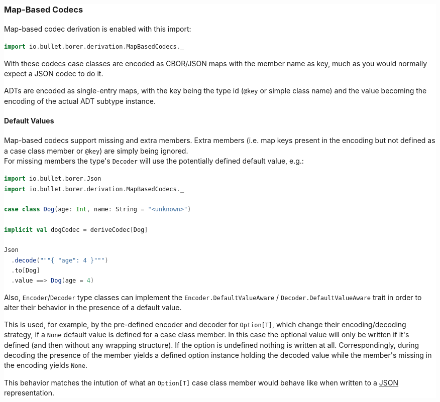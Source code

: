 
### Map-Based Codecs

Map-based codec derivation is enabled with this import:

```scala
import io.bullet.borer.derivation.MapBasedCodecs._
```

With these codecs case classes are encoded as [CBOR]/[JSON] maps with the member name as key, much as you would normally
expect a JSON codec to do it. 

ADTs are encoded as single-entry maps, with the key being the type id (`@key` or simple class name) and the value
becoming the encoding of the actual ADT subtype instance.


#### Default Values

Map-based codecs support missing and extra members. Extra members (i.e. map keys present in the encoding but not defined
as a case class member or `@key`) are simply being ignored.\
For missing members the type's `Decoder` will use the potentially defined default value, e.g.:

```scala
import io.bullet.borer.Json
import io.bullet.borer.derivation.MapBasedCodecs._

case class Dog(age: Int, name: String = "<unknown>")

implicit val dogCodec = deriveCodec[Dog]

Json
  .decode("""{ "age": 4 }""")
  .to[Dog]
  .value ==> Dog(age = 4) 
``` 

Also, `Encoder`/`Decoder` type classes can implement the `Encoder.DefaultValueAware` / `Decoder.DefaultValueAware`
trait in order to alter their behavior in the presence of a default value.

This is used, for example, by the pre-defined encoder and decoder for `Option[T]`, which change their encoding/decoding
strategy, if a `None` default value is defined for a case class member. In this case the optional value will only be
written if it's defined (and then without any wrapping structure). If the option is undefined nothing is written at all.
Correspondingly, during decoding the presence of the member yields a defined option instance holding the decoded value
while the member's missing in the encoding yields `None`.

This behavior matches the intution of what an `Option[T]` case class member would behave like when written to a [JSON]
representation. 


  [Scala]: https://www.scala-lang.org/
  [scala.js]: https://www.scala-js.org/
  [CBOR]: http://cbor.io/
  [JSON]: http://json.org/
  [Borer Source]: https://github.com/sirthias/borer/blob/master/core/src/main/scala/io/bullet/borer/Borer.scala 
  [akka-actor]: https://doc.akka.io/docs/akka/2.5/actors.html#dependency
  [Magnolia]: https://propensive.com/opensource/magnolia
  [scodec]: http://scodec.org/
  [MPL 2.0]: https://www.mozilla.org/en-US/MPL/2.0/
  [Cbor Source]: https://github.com/sirthias/borer/blob/master/core/src/main/scala/io/bullet/borer/Borer.scala
  [Writer Source]: https://github.com/sirthias/borer/blob/master/core/src/main/scala/io/bullet/borer/Writer.scala
  [Reader Source]: https://github.com/sirthias/borer/blob/master/core/src/main/scala/io/bullet/borer/Reader.scala
  [Dom Source]: https://github.com/sirthias/borer/blob/master/core/src/main/scala/io/bullet/borer/Dom.scala
  [TypeId Source]: https://github.com/sirthias/borer/blob/master/derivation/src/main/scala/io/bullet/borer/derivation/TypeId.scala
  [79]: https://github.com/propensive/magnolia/issues/79
  [114]: https://github.com/propensive/magnolia/issues/114
  [Circe]: https://circe.github.io/circe/
  [spray-json]: https://github.com/spray/spray-json/